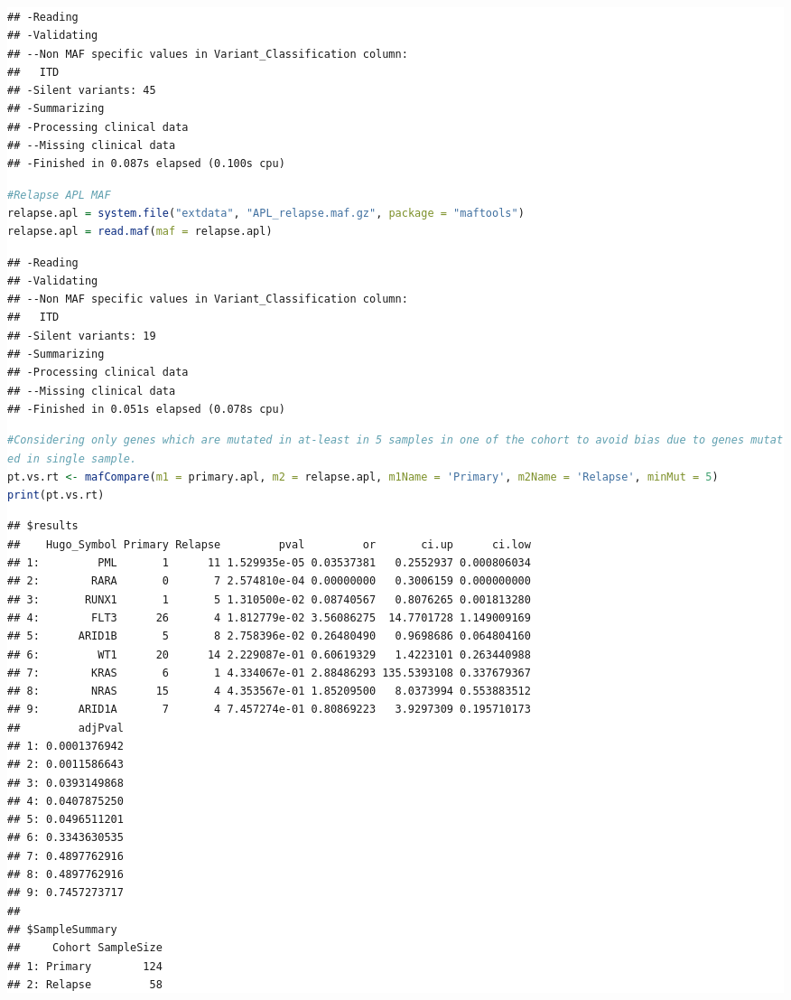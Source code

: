 ```
## -Reading
## -Validating
## --Non MAF specific values in Variant_Classification column:
##   ITD
## -Silent variants: 45 
## -Summarizing
## -Processing clinical data
## --Missing clinical data
## -Finished in 0.087s elapsed (0.100s cpu)
```

```r
#Relapse APL MAF
relapse.apl = system.file("extdata", "APL_relapse.maf.gz", package = "maftools")
relapse.apl = read.maf(maf = relapse.apl)
```

```
## -Reading
## -Validating
## --Non MAF specific values in Variant_Classification column:
##   ITD
## -Silent variants: 19 
## -Summarizing
## -Processing clinical data
## --Missing clinical data
## -Finished in 0.051s elapsed (0.078s cpu)
```

```r
#Considering only genes which are mutated in at-least in 5 samples in one of the cohort to avoid bias due to genes mutated in single sample.
pt.vs.rt <- mafCompare(m1 = primary.apl, m2 = relapse.apl, m1Name = 'Primary', m2Name = 'Relapse', minMut = 5)
print(pt.vs.rt)
```

```
## $results
##    Hugo_Symbol Primary Relapse         pval         or       ci.up      ci.low
## 1:         PML       1      11 1.529935e-05 0.03537381   0.2552937 0.000806034
## 2:        RARA       0       7 2.574810e-04 0.00000000   0.3006159 0.000000000
## 3:       RUNX1       1       5 1.310500e-02 0.08740567   0.8076265 0.001813280
## 4:        FLT3      26       4 1.812779e-02 3.56086275  14.7701728 1.149009169
## 5:      ARID1B       5       8 2.758396e-02 0.26480490   0.9698686 0.064804160
## 6:         WT1      20      14 2.229087e-01 0.60619329   1.4223101 0.263440988
## 7:        KRAS       6       1 4.334067e-01 2.88486293 135.5393108 0.337679367
## 8:        NRAS      15       4 4.353567e-01 1.85209500   8.0373994 0.553883512
## 9:      ARID1A       7       4 7.457274e-01 0.80869223   3.9297309 0.195710173
##         adjPval
## 1: 0.0001376942
## 2: 0.0011586643
## 3: 0.0393149868
## 4: 0.0407875250
## 5: 0.0496511201
## 6: 0.3343630535
## 7: 0.4897762916
## 8: 0.4897762916
## 9: 0.7457273717
## 
## $SampleSummary
##     Cohort SampleSize
## 1: Primary        124
## 2: Relapse         58
```
